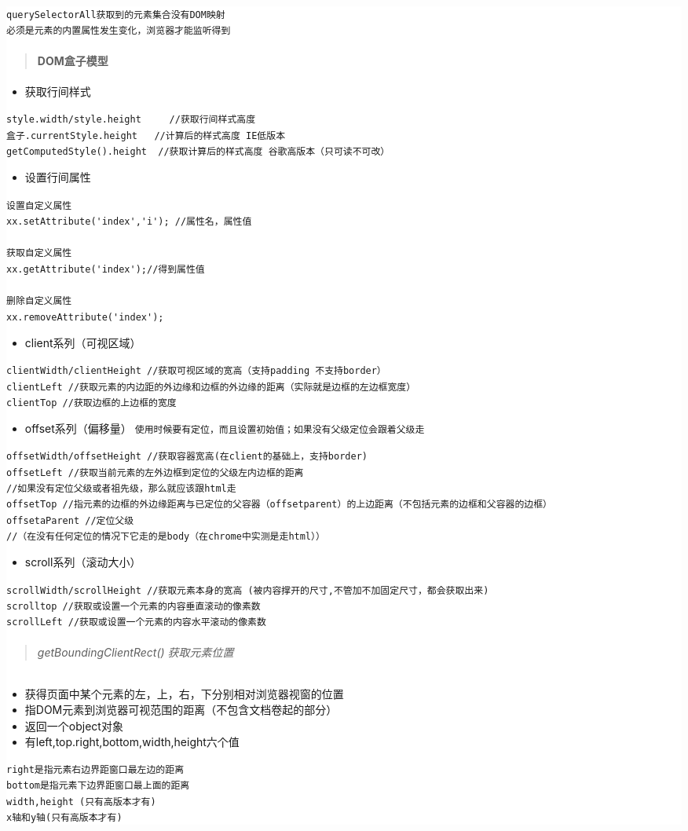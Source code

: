 ```
querySelectorAll获取到的元素集合没有DOM映射
必须是元素的内置属性发生变化，浏览器才能监听得到
```
> #### DOM盒子模型
- 获取行间样式
```
style.width/style.height     //获取行间样式高度
盒子.currentStyle.height   //计算后的样式高度 IE低版本
getComputedStyle().height  //获取计算后的样式高度 谷歌高版本（只可读不可改）
```
- 设置行间属性

```
设置自定义属性
xx.setAttribute('index','i'); //属性名，属性值

获取自定义属性
xx.getAttribute('index');//得到属性值

删除自定义属性
xx.removeAttribute('index');
```

- client系列（可视区域）

```
clientWidth/clientHeight //获取可视区域的宽高（支持padding 不支持border）
clientLeft //获取元素的内边距的外边缘和边框的外边缘的距离（实际就是边框的左边框宽度）
clientTop //获取边框的上边框的宽度
```
- offset系列（偏移量）
`使用时候要有定位，而且设置初始值；如果没有父级定位会跟着父级走`

```
offsetWidth/offsetHeight //获取容器宽高(在client的基础上，支持border)
offsetLeft //获取当前元素的左外边框到定位的父级左内边框的距离
//如果没有定位父级或者祖先级，那么就应该跟html走
offsetTop //指元素的边框的外边缘距离与已定位的父容器（offsetparent）的上边距离（不包括元素的边框和父容器的边框）
offsetaParent //定位父级
//（在没有任何定位的情况下它走的是body（在chrome中实测是走html））
```
- scroll系列（滚动大小）

```
scrollWidth/scrollHeight //获取元素本身的宽高 (被内容撑开的尺寸,不管加不加固定尺寸，都会获取出来)
scrolltop //获取或设置一个元素的内容垂直滚动的像素数
scrollLeft //获取或设置一个元素的内容水平滚动的像素数
```
> ###### getBoundingClientRect() 获取元素位置
- 获得页面中某个元素的左，上，右，下分别相对浏览器视窗的位置
- 指DOM元素到浏览器可视范围的距离（不包含文档卷起的部分）
- 返回一个object对象
- 有left,top.right,bottom,width,height六个值
```
right是指元素右边界距窗口最左边的距离
bottom是指元素下边界距窗口最上面的距离
width,height (只有高版本才有)
x轴和y轴(只有高版本才有)
```
